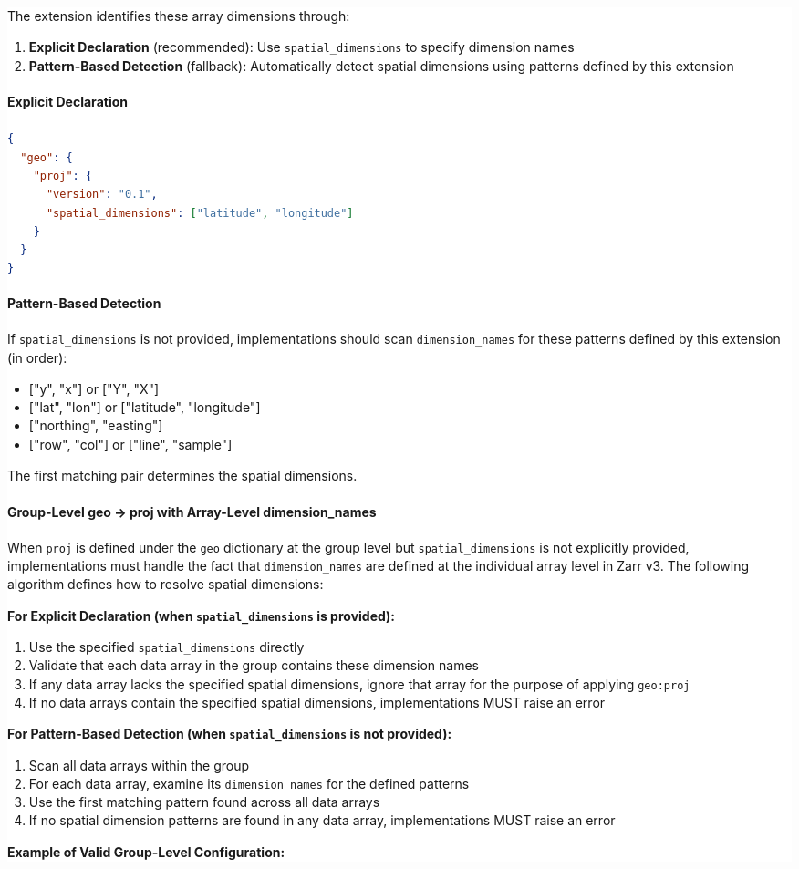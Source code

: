 The extension identifies these array dimensions through:

1. **Explicit Declaration** (recommended): Use `spatial_dimensions` to specify dimension names
2. **Pattern-Based Detection** (fallback): Automatically detect spatial dimensions using patterns defined by this extension

#### Explicit Declaration

```json
{
  "geo": {
    "proj": {
      "version": "0.1",
      "spatial_dimensions": ["latitude", "longitude"]
    }
  }
}
```

#### Pattern-Based Detection

If `spatial_dimensions` is not provided, implementations should scan `dimension_names` for these patterns defined by this extension (in order):

- ["y", "x"] or ["Y", "X"]
- ["lat", "lon"] or ["latitude", "longitude"]
- ["northing", "easting"]
- ["row", "col"] or ["line", "sample"]

The first matching pair determines the spatial dimensions.

#### Group-Level geo -> proj with Array-Level dimension_names

When `proj` is defined under the `geo` dictionary at the group level but `spatial_dimensions` is not explicitly provided, implementations must handle the fact that `dimension_names` are defined at the individual array level in Zarr v3. The following algorithm defines how to resolve spatial dimensions:

**For Explicit Declaration (when `spatial_dimensions` is provided):**

1. Use the specified `spatial_dimensions` directly
2. Validate that each data array in the group contains these dimension names
3. If any data array lacks the specified spatial dimensions, ignore that array for the purpose of applying `geo:proj`
4. If no data arrays contain the specified spatial dimensions, implementations MUST raise an error

**For Pattern-Based Detection (when `spatial_dimensions` is not provided):**

1. Scan all data arrays within the group
2. For each data array, examine its `dimension_names` for the defined patterns
3. Use the first matching pattern found across all data arrays
4. If no spatial dimension patterns are found in any data array, implementations MUST raise an error

**Example of Valid Group-Level Configuration:**
